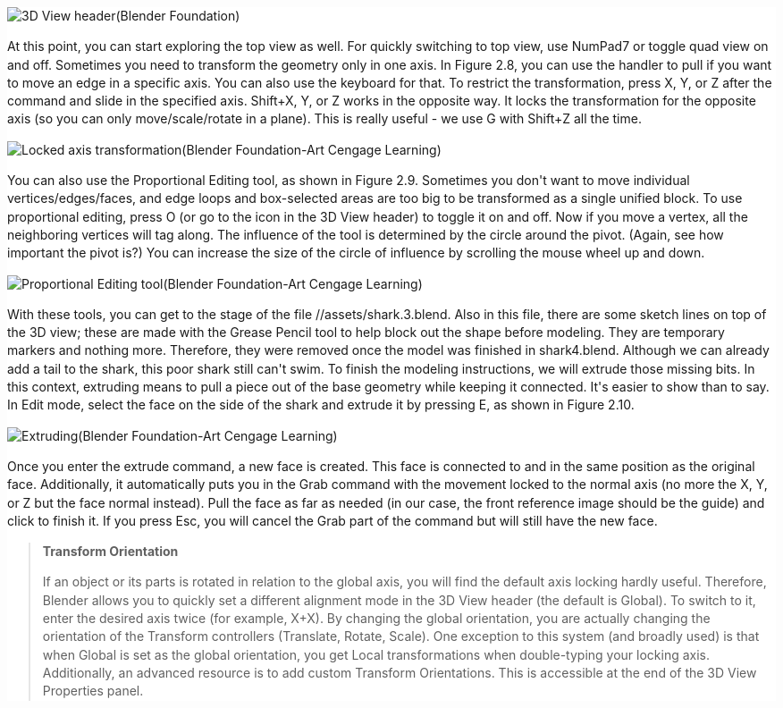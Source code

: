![3D View header(Blender Foundation)](../figures/Chapter2/Fig02-07.png "3D View header")

At this point, you can start exploring the top view as well. For quickly switching to top view, use NumPad7 or toggle quad view on and off. Sometimes you need to transform the geometry only in one axis. In Figure 2.8, you can use the handler to pull if you want to move an edge in a specific axis. You can also use the keyboard for that. To restrict the transformation, press X, Y, or Z after the command and slide in the specified axis. Shift+X, Y, or Z works in the opposite way. It locks the transformation for the opposite axis (so you can only move/scale/rotate in a plane). This is really useful - we use G with Shift+Z all the time.

![Locked axis transformation(Blender Foundation-Art Cengage Learning)](../figures/Chapter2/Fig02-08.png "Locked axis transformation")

You can also use the Proportional Editing tool, as shown in Figure 2.9. Sometimes you don't want to move individual vertices/edges/faces, and edge loops and box-selected areas are too big to be transformed as a single unified block. To use proportional editing, press O (or go to the icon in the 3D View header) to toggle it on and off. Now if you move a vertex, all the neighboring vertices will tag along. The influence of the tool is determined by the circle around the pivot. (Again, see how important the pivot is?) You can increase the size of the circle of influence by scrolling the mouse wheel up and down.

![Proportional Editing tool(Blender Foundation-Art Cengage Learning)](../figures/Chapter2/Fig02-09.png "Proportional Editing tool")

With these tools, you can get to the stage of the file //assets/shark.3.blend. Also in this file, there are some sketch lines on top of the 3D view; these are made with the Grease Pencil tool to help block out the shape before modeling. They are temporary markers and nothing more. Therefore, they were removed once the model was finished in shark4.blend. Although we can already add a tail to the shark, this poor shark still can't swim. To finish the modeling instructions, we will extrude those missing bits. In this context, extruding means to pull a piece out of the base geometry while keeping it connected. It's easier to show than to say. In Edit mode, select the face on the side of the shark and extrude it by pressing E, as shown in Figure 2.10.

![Extruding(Blender Foundation-Art Cengage Learning)](../figures/Chapter2/Fig02-10.png "Extruding")

Once you enter the extrude command, a new face is created. This face is connected to and in the same position as the original face. Additionally, it automatically puts you in the Grab command with the movement locked to the normal axis (no more the X, Y, or Z but the face normal instead). Pull the face as far as needed (in our case, the front reference image should be the guide) and click to finish it. If you press Esc, you will cancel the Grab part of the command but will still have the new face.


>**Transform Orientation**
>
>If an object or its parts is rotated in relation to the global axis, you will find the default axis locking hardly useful. Therefore, Blender allows you to quickly set a different alignment mode in the 3D View header (the default is Global). To switch to it, enter the desired axis twice (for example, X+X).
By changing the global orientation, you are actually changing the orientation of the Transform controllers (Translate, Rotate, Scale).
One exception to this system (and broadly used) is that when Global is set as the global orientation, you get Local transformations when double-typing your locking axis.
Additionally, an advanced resource is to add custom Transform Orientations. This is accessible at the end of the 3D View Properties panel.
